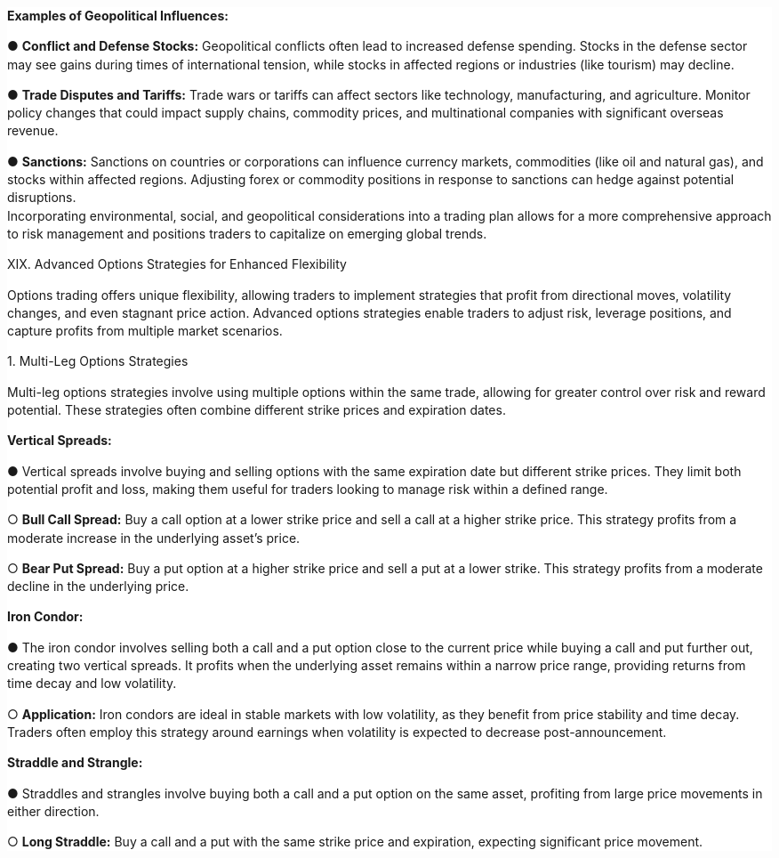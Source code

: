 **Examples of Geopolitical Influences:** 

● **Conflict and Defense Stocks:** Geopolitical conflicts often lead to increased defense spending. Stocks in the defense sector may see gains during times of international tension, while stocks in affected regions or industries (like tourism) may decline. 

● **Trade Disputes and Tariffs:** Trade wars or tariffs can affect sectors like technology, manufacturing, and agriculture. Monitor policy changes that could impact supply chains, commodity prices, and multinational companies with significant overseas revenue. 

● **Sanctions:** Sanctions on countries or corporations can influence currency markets, commodities (like oil and natural gas), and stocks within affected regions. Adjusting forex or commodity positions in response to sanctions can hedge against potential disruptions.   
Incorporating environmental, social, and geopolitical considerations into a trading plan allows for a more comprehensive approach to risk management and positions traders to capitalize on emerging global trends. 

XIX. Advanced Options Strategies for Enhanced Flexibility 

Options trading offers unique flexibility, allowing traders to implement strategies that profit from directional moves, volatility changes, and even stagnant price action. Advanced options strategies enable traders to adjust risk, leverage positions, and capture profits from multiple market scenarios. 

1\. Multi-Leg Options Strategies 

Multi-leg options strategies involve using multiple options within the same trade, allowing for greater control over risk and reward potential. These strategies often combine different strike prices and expiration dates. 

**Vertical Spreads:** 

● Vertical spreads involve buying and selling options with the same expiration date but different strike prices. They limit both potential profit and loss, making them useful for traders looking to manage risk within a defined range. 

○ **Bull Call Spread:** Buy a call option at a lower strike price and sell a call at a higher strike price. This strategy profits from a moderate increase in the underlying asset’s price. 

○ **Bear Put Spread:** Buy a put option at a higher strike price and sell a put at a lower strike. This strategy profits from a moderate decline in the underlying price. 

**Iron Condor:** 

● The iron condor involves selling both a call and a put option close to the current price while buying a call and put further out, creating two vertical spreads. It profits when the underlying asset remains within a narrow price range, providing returns from time decay and low volatility. 

○ **Application:** Iron condors are ideal in stable markets with low volatility, as they benefit from price stability and time decay. Traders often employ this strategy around earnings when volatility is expected to decrease post-announcement. 

**Straddle and Strangle:** 

● Straddles and strangles involve buying both a call and a put option on the same asset, profiting from large price movements in either direction. 

○ **Long Straddle:** Buy a call and a put with the same strike price and expiration, expecting significant price movement. 
